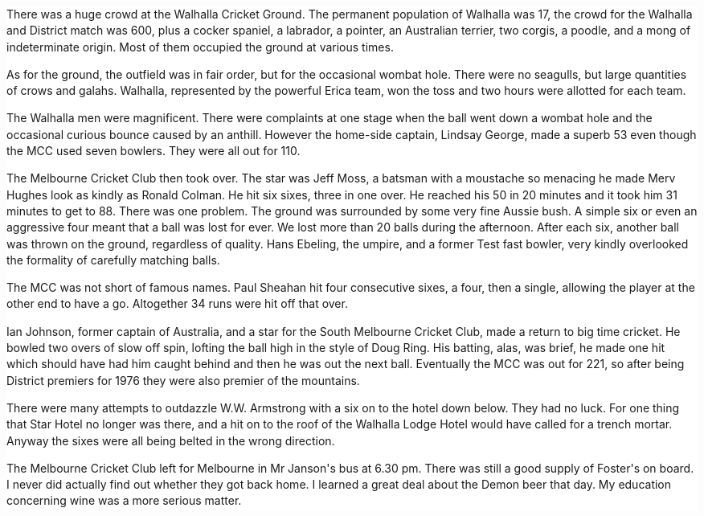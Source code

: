 There was a huge crowd at the Walhalla Cricket Ground. The permanent population of Walhalla was 17, the crowd for the Walhalla and District match was 600, plus a cocker spaniel, a labrador, a pointer, an Australian terrier, two corgis, a poodle, and a mong of indeterminate origin. Most of them occupied the ground at various times.

As for the ground, the outfield was in fair order, but for the occasional wombat hole. There were no seagulls, but large quantities of crows and galahs. Walhalla, represented by the powerful Erica team, won the toss and two hours were allotted for each team.

The Walhalla men were magnificent. There were complaints at one stage when the ball went down a wombat hole and the occasional curious bounce caused by an anthill. However the home-side captain, Lindsay George, made a superb 53 even though the MCC used seven bowlers. They were all out for 110.

The Melbourne Cricket Club then took over. The star was Jeff Moss, a batsman with a moustache so menacing he made Merv Hughes look as kindly as Ronald Colman. He hit six sixes, three in one over. He reached his 50 in 20 minutes and it took him 31 minutes to get to 88. There was one problem. The ground was surrounded by some very fine Aussie bush. A simple six or even an aggressive four meant that a ball was lost for ever. We lost more than 20 balls during the afternoon. After each six, another ball was thrown on the ground, regardless of quality. Hans Ebeling, the umpire, and a former Test fast bowler, very kindly overlooked the formality of carefully matching balls.

The MCC was not short of famous names. Paul Sheahan hit four consecutive sixes, a four, then a single, allowing the player at the other end to have a go. Altogether 34 runs were hit off that over.

Ian Johnson, former captain of Australia, and a star for the South Melbourne Cricket Club, made a return to big time cricket. He bowled two overs of slow off spin, lofting the ball high in the style of Doug Ring. His batting, alas, was brief, he made one hit which should have had him caught behind and then he was out the next ball. Eventually the MCC was out for 221, so after being District premiers for 1976 they were also premier of the mountains.

There were many attempts to outdazzle W.W. Armstrong with a six on to the hotel down below. They had no luck. For one thing that Star Hotel no longer was there, and a hit on to the roof of the Walhalla Lodge Hotel would have called for a trench mortar. Anyway the sixes were all being belted in the wrong direction.

The Melbourne Cricket Club left for Melbourne in Mr Janson's bus at 6.30 pm. There was still a good supply of Foster's on board. I never did actually find out whether they got back home. I learned a great deal about the Demon beer that day. My education concerning wine was a more serious matter.
